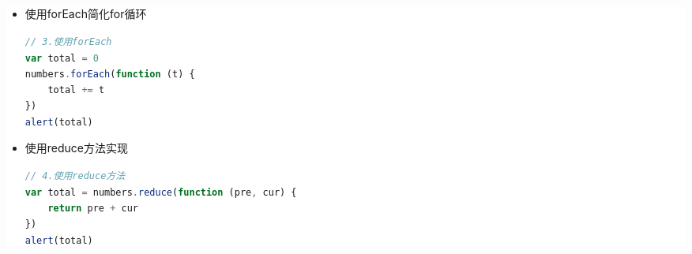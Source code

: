 * 使用forEach简化for循环

    ``` javascript
    // 3.使用forEach
    var total = 0
    numbers.forEach(function (t) {
        total += t
    })
    alert(total)
    ```

* 使用reduce方法实现

    ``` javascript
    // 4.使用reduce方法
    var total = numbers.reduce(function (pre, cur) {
        return pre + cur
    })
    alert(total)
    ```
